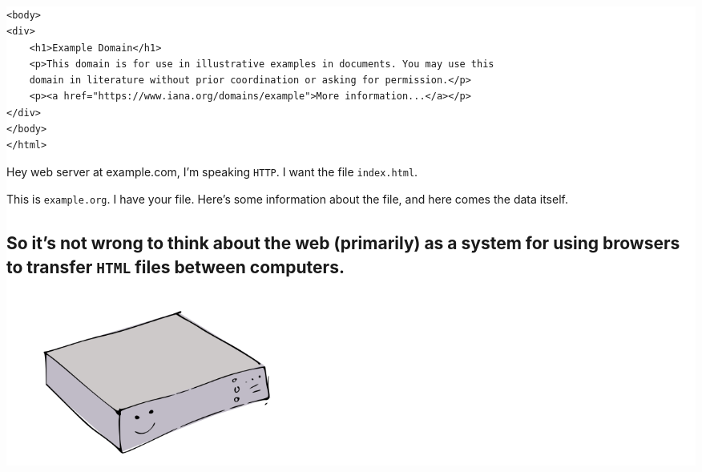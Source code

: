 ```shell
<body>
<div>
    <h1>Example Domain</h1>
    <p>This domain is for use in illustrative examples in documents. You may use this
    domain in literature without prior coordination or asking for permission.</p>
    <p><a href="https://www.iana.org/domains/example">More information...</a></p>
</div>
</body>
</html>

```

</div> 

</div>


<article class=conversation style="grid-column:2">
<p class="speech-bubble-left user" data-type="👨user">
Hey web server at example.com, I’m speaking <code>HTTP</code>.  I want the file <code>index.html</code>. 
</p>
<p class="speech-bubble-right server" data-type="🌐server" data-type="🌐server">
This is <code>example.org</code>. I have your file. Here’s some information about the file, and here comes the data itself.
</p>
</article>

</section>



<section id="http-protocol" class="level2" style="grid-template-rows: auto 1fr; justify-items:space-between;">

<h2>So it’s not wrong to think about the web (primarily) as a system for using browsers to transfer <code>HTML</code> files between computers.</h2>

<figure style="display:grid;grid-template: auto auto /2fr 1fr 2fr;">
<img src=images/server.png>